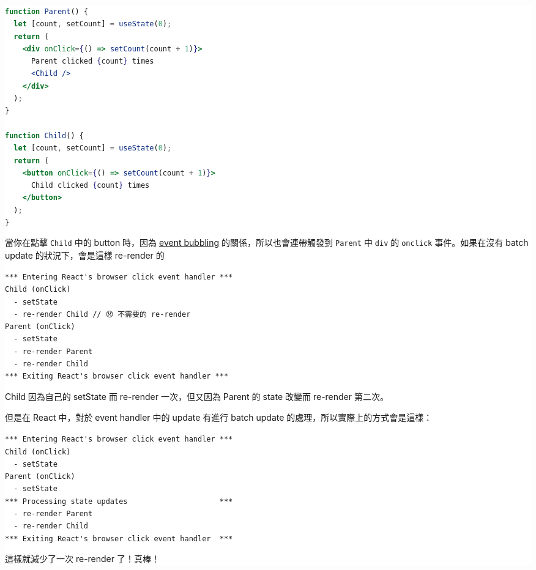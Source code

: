 ```jsx
function Parent() {
  let [count, setCount] = useState(0);
  return (
    <div onClick={() => setCount(count + 1)}>
      Parent clicked {count} times
      <Child />
    </div>
  );
}

function Child() {
  let [count, setCount] = useState(0);
  return (
    <button onClick={() => setCount(count + 1)}>
      Child clicked {count} times
    </button>
  );
}
```

當你在點擊 `Child` 中的 button 時，因為 [event bubbling](https://developer.mozilla.org/en-US/docs/Learn/JavaScript/Building_blocks/Events#event_bubbling_and_capture) 的關係，所以也會連帶觸發到 `Parent` 中 `div` 的 `onclick` 事件。如果在沒有 batch update 的狀況下，會是這樣 re-render 的

```
*** Entering React's browser click event handler ***
Child (onClick)
  - setState
  - re-render Child // 😞 不需要的 re-render
Parent (onClick)
  - setState
  - re-render Parent
  - re-render Child
*** Exiting React's browser click event handler ***
```

Child 因為自己的 setState 而 re-render 一次，但又因為 Parent 的 state 改變而 re-render 第二次。

但是在 React 中，對於 event handler 中的 update 有進行 batch update 的處理，所以實際上的方式會是這樣：

```
*** Entering React's browser click event handler ***
Child (onClick)
  - setState
Parent (onClick)
  - setState
*** Processing state updates                     ***
  - re-render Parent
  - re-render Child
*** Exiting React's browser click event handler  ***
```

這樣就減少了一次 re-render 了！真棒！
